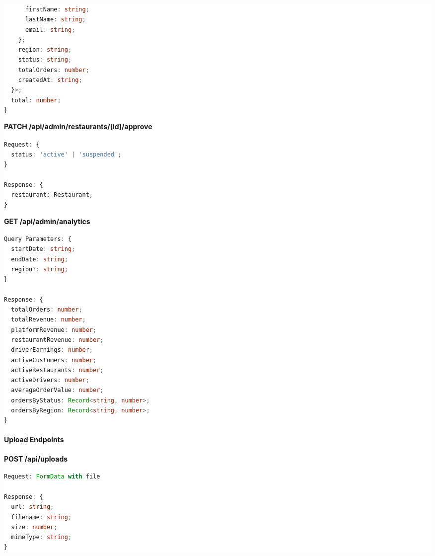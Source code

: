 ```typescript
      firstName: string;
      lastName: string;
      email: string;
    };
    region: string;
    status: string;
    totalOrders: number;
    createdAt: string;
  }>;
  total: number;
}
```

**PATCH /api/admin/restaurants/[id]/approve**
```typescript
Request: {
  status: 'active' | 'suspended';
}

Response: {
  restaurant: Restaurant;
}
```

**GET /api/admin/analytics**
```typescript
Query Parameters: {
  startDate: string;
  endDate: string;
  region?: string;
}

Response: {
  totalOrders: number;
  totalRevenue: number;
  platformRevenue: number;
  restaurantRevenue: number;
  driverEarnings: number;
  activeCustomers: number;
  activeRestaurants: number;
  activeDrivers: number;
  averageOrderValue: number;
  ordersByStatus: Record<string, number>;
  ordersByRegion: Record<string, number>;
}
```

#### Upload Endpoints

**POST /api/uploads**
```typescript
Request: FormData with file

Response: {
  url: string;
  filename: string;
  size: number;
  mimeType: string;
}
```
